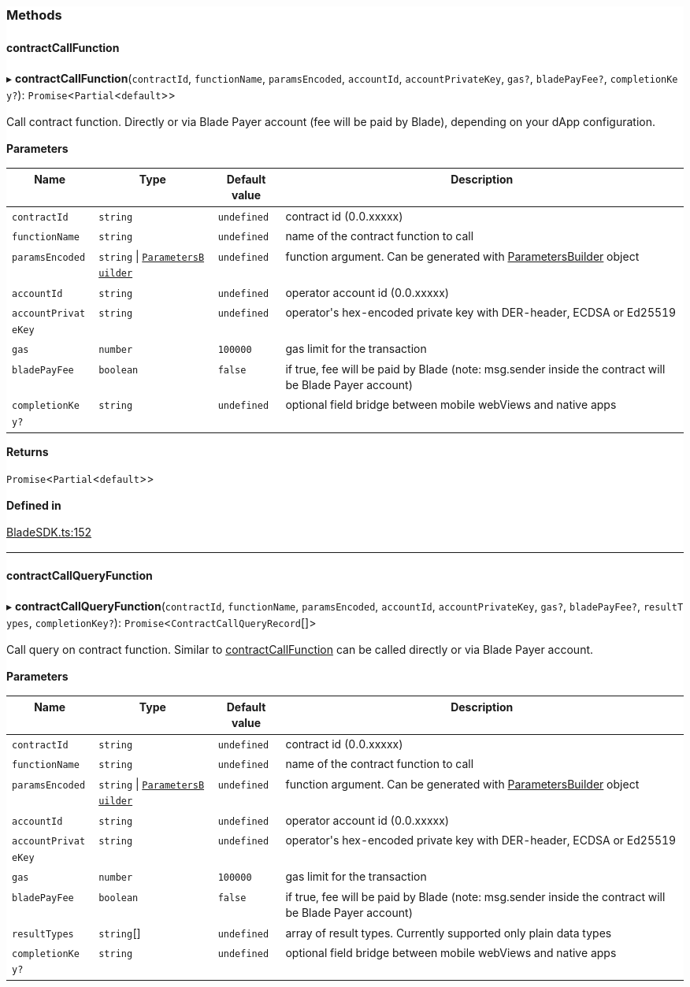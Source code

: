 ### Methods

#### contractCallFunction

▸ **contractCallFunction**(`contractId`, `functionName`, `paramsEncoded`, `accountId`, `accountPrivateKey`, `gas?`, `bladePayFee?`, `completionKey?`): `Promise`<`Partial`<`default`>>

Call contract function. Directly or via Blade Payer account (fee will be paid by Blade), depending on your dApp configuration.

**Parameters**

| Name                | Type                                                    | Default value | Description                                                                                           |
| ------------------- | ------------------------------------------------------- | ------------- | ----------------------------------------------------------------------------------------------------- |
| `contractId`        | `string`                                                | `undefined`   | contract id (0.0.xxxxx)                                                                               |
| `functionName`      | `string`                                                | `undefined`   | name of the contract function to call                                                                 |
| `paramsEncoded`     | `string` \| [`ParametersBuilder`](parametersbuilder.md) | `undefined`   | function argument. Can be generated with [ParametersBuilder](parametersbuilder.md) object             |
| `accountId`         | `string`                                                | `undefined`   | operator account id (0.0.xxxxx)                                                                       |
| `accountPrivateKey` | `string`                                                | `undefined`   | operator's hex-encoded private key with DER-header, ECDSA or Ed25519                                  |
| `gas`               | `number`                                                | `100000`      | gas limit for the transaction                                                                         |
| `bladePayFee`       | `boolean`                                               | `false`       | if true, fee will be paid by Blade (note: msg.sender inside the contract will be Blade Payer account) |
| `completionKey?`    | `string`                                                | `undefined`   | optional field bridge between mobile webViews and native apps                                         |

**Returns**

`Promise`<`Partial`<`default`>>

**Defined in**

[BladeSDK.ts:152](https://github.com/Blade-Labs/blade-sdk.js/blob/d578d13/src/BladeSDK.ts#L152)

***

#### contractCallQueryFunction

▸ **contractCallQueryFunction**(`contractId`, `functionName`, `paramsEncoded`, `accountId`, `accountPrivateKey`, `gas?`, `bladePayFee?`, `resultTypes`, `completionKey?`): `Promise`<`ContractCallQueryRecord`\[]>

Call query on contract function. Similar to [contractCallFunction](bladesdk.md#contractcallfunction) can be called directly or via Blade Payer account.

**Parameters**

| Name                | Type                                                    | Default value | Description                                                                                           |
| ------------------- | ------------------------------------------------------- | ------------- | ----------------------------------------------------------------------------------------------------- |
| `contractId`        | `string`                                                | `undefined`   | contract id (0.0.xxxxx)                                                                               |
| `functionName`      | `string`                                                | `undefined`   | name of the contract function to call                                                                 |
| `paramsEncoded`     | `string` \| [`ParametersBuilder`](parametersbuilder.md) | `undefined`   | function argument. Can be generated with [ParametersBuilder](parametersbuilder.md) object             |
| `accountId`         | `string`                                                | `undefined`   | operator account id (0.0.xxxxx)                                                                       |
| `accountPrivateKey` | `string`                                                | `undefined`   | operator's hex-encoded private key with DER-header, ECDSA or Ed25519                                  |
| `gas`               | `number`                                                | `100000`      | gas limit for the transaction                                                                         |
| `bladePayFee`       | `boolean`                                               | `false`       | if true, fee will be paid by Blade (note: msg.sender inside the contract will be Blade Payer account) |
| `resultTypes`       | `string`\[]                                             | `undefined`   | array of result types. Currently supported only plain data types                                      |
| `completionKey?`    | `string`                                                | `undefined`   | optional field bridge between mobile webViews and native apps                                         |
